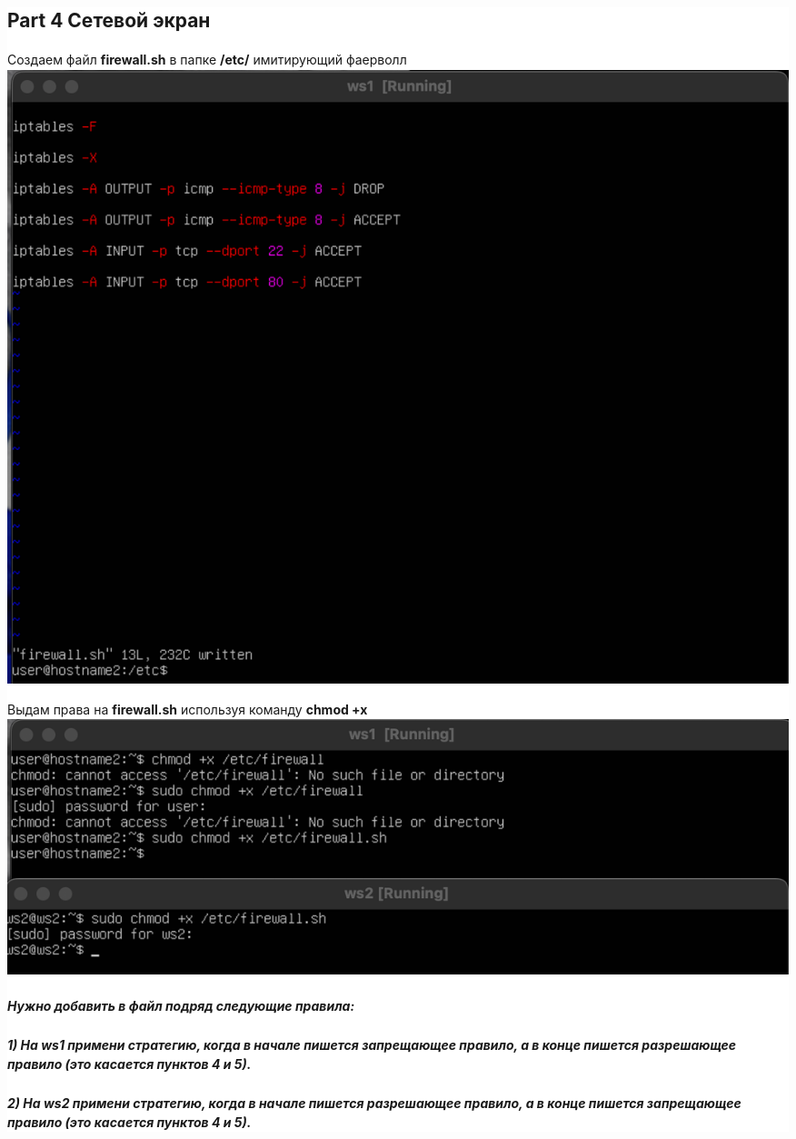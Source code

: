 ## Part 4 Cетевой экран

Создаем файл **firewall.sh** в папке **/etc/** имитирующий фаерволл
![alt text](image-23.png)

Выдам права на **firewall.sh** используя команду **сhmod +x**
![alt text](image-26.png)
##### Нужно добавить в файл подряд следующие правила:
##### 1) На ws1 примени стратегию, когда в начале пишется запрещающее правило, а в конце пишется разрешающее правило (это касается пунктов 4 и 5).
##### 2) На ws2 примени стратегию, когда в начале пишется разрешающее правило, а в конце пишется запрещающее правило (это касается пунктов 4 и 5).